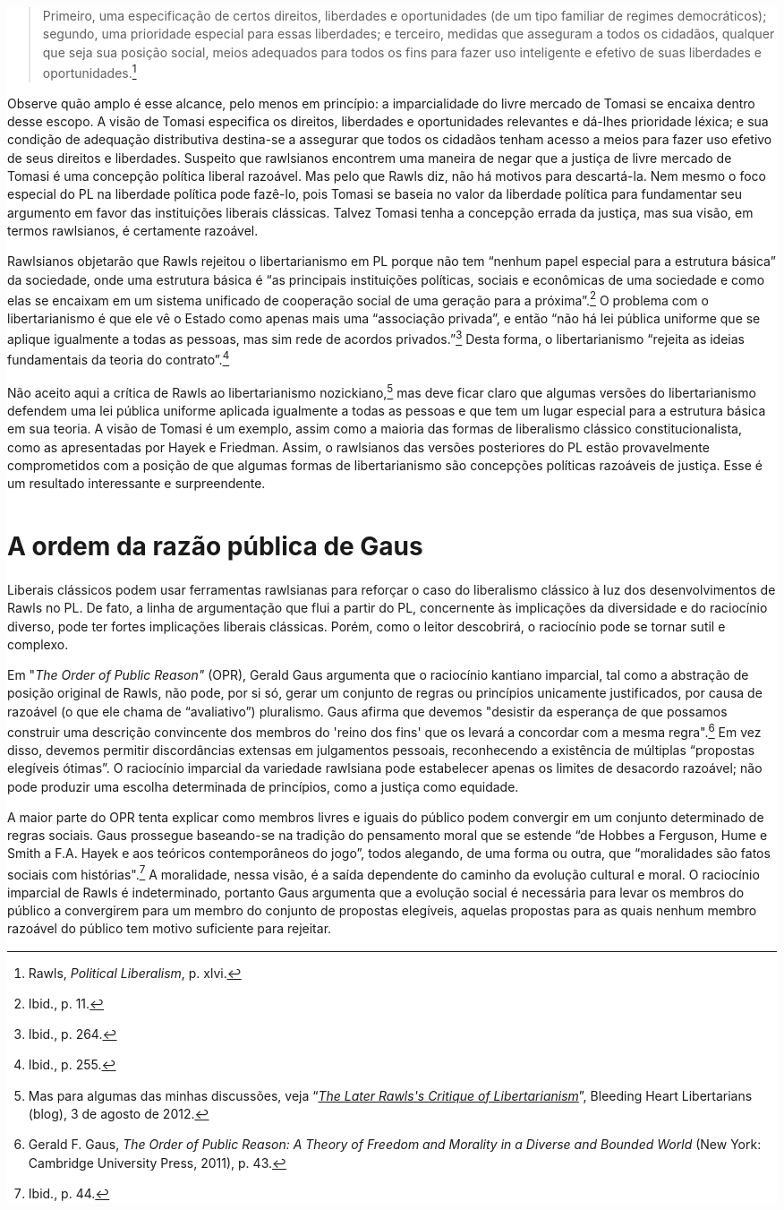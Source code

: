 > Primeiro, uma especificação de certos direitos, liberdades e oportunidades (de um tipo familiar de regimes democráticos); segundo, uma prioridade especial para essas liberdades; e terceiro, medidas que asseguram a todos os cidadãos, qualquer que seja sua posição social, meios adequados para todos os fins para fazer uso inteligente e efetivo de suas liberdades e oportunidades.[^27]

Observe quão amplo é esse alcance, pelo menos em princípio: a imparcialidade do livre mercado de Tomasi se encaixa dentro desse escopo. A visão de Tomasi especifica os direitos, liberdades e oportunidades relevantes e dá-lhes prioridade léxica; e sua condição de adequação distributiva destina-se a assegurar que todos os cidadãos tenham acesso a meios para fazer uso efetivo de seus direitos e liberdades. Suspeito que rawlsianos encontrem uma maneira de negar que a justiça de livre mercado de Tomasi é uma concepção política liberal razoável. Mas pelo que Rawls diz, não há motivos para descartá-la. Nem mesmo o foco especial do PL na liberdade política pode fazê-lo, pois Tomasi se baseia no valor da liberdade política para fundamentar seu argumento em favor das instituições liberais clássicas. Talvez Tomasi tenha a concepção errada da justiça, mas sua visão, em termos rawlsianos, é certamente razoável.

Rawlsianos objetarão que Rawls rejeitou o libertarianismo em PL porque não tem “nenhum papel especial para a estrutura básica” da sociedade, onde uma estrutura básica é “as principais instituições políticas, sociais e econômicas de uma sociedade e como elas se encaixam em um sistema unificado de cooperação social de uma geração para a próxima”.[^28] O problema com o libertarianismo é que ele vê o Estado como apenas mais uma “associação privada”, e então “não há lei pública uniforme que se aplique igualmente a todas as pessoas, mas sim rede de acordos privados.”[^29] Desta forma, o libertarianismo “rejeita as ideias fundamentais da teoria do contrato”.[^30]

Não aceito aqui a crítica de Rawls ao libertarianismo nozickiano,[^31] mas deve ficar claro que algumas versões do libertarianismo defendem uma lei pública uniforme aplicada igualmente a todas as pessoas e que tem um lugar especial para a estrutura básica em sua teoria. A visão de Tomasi é um exemplo, assim como a maioria das formas de liberalismo clássico constitucionalista, como as apresentadas por Hayek e Friedman. Assim, o rawlsianos das versões posteriores do PL estão provavelmente comprometidos com a posição de que algumas formas de libertarianismo são concepções políticas razoáveis ​​de justiça. Esse é um resultado interessante e surpreendente.

# A ordem da razão pública de Gaus

Liberais clássicos podem usar ferramentas rawlsianas para reforçar o caso do liberalismo clássico à luz dos desenvolvimentos de Rawls no PL. De fato, a linha de argumentação que flui a partir do PL, concernente às implicações da diversidade e do raciocínio diverso, pode ter fortes implicações liberais clássicas. Porém, como o leitor descobrirá, o raciocínio pode se tornar sutil e complexo.

Em "_The Order of Public Reason"_ (OPR), Gerald Gaus argumenta que o raciocínio kantiano imparcial, tal como a abstração de posição original de Rawls, não pode, por si só, gerar um conjunto de regras ou princípios unicamente justificados, por causa de razoável (o que ele chama de “avaliativo”) pluralismo. Gaus afirma que devemos "desistir da esperança de que possamos construir uma descrição convincente dos membros do 'reino dos fins' que os levará a concordar com a mesma regra".[^32] Em vez disso, devemos permitir discordâncias extensas em julgamentos pessoais, reconhecendo a existência de múltiplas “propostas elegíveis ótimas”. O raciocínio imparcial da variedade rawlsiana pode estabelecer apenas os limites de desacordo razoável; não pode produzir uma escolha determinada de princípios, como a justiça como equidade.

A maior parte do OPR tenta explicar como membros livres e iguais do público podem convergir em um conjunto determinado de regras sociais. Gaus prossegue baseando-se na tradição do pensamento moral que se estende “de Hobbes a Ferguson, Hume e Smith a F.A. Hayek e aos teóricos contemporâneos do jogo”, todos alegando, de uma forma ou outra, que “moralidades são fatos sociais com histórias".[^33] A moralidade, nessa visão, é a saída dependente do caminho da evolução cultural e moral. O raciocínio imparcial de Rawls é indeterminado, portanto Gaus argumenta que a evolução social é necessária para levar os membros do público a convergirem para um membro do conjunto de propostas elegíveis, aquelas propostas para as quais nenhum membro razoável do público tem motivo suficiente para rejeitar.


[^1]: John Rawls, _A Theory of Justice_ (Cambridge: Harvard University Press, 1999); _Political Liberalism_, ed. expandida (New York: Columbia University Press, 2005).
[^2]: John Rawls, _Justice as Fairness: A Restatement_, ed. E. Kelly (Cambridge, MA: Harvard University Press, 2001), pp. 58–59.
[^3]: Ibid., pp. 42–43 \[ênfase adicionada\].
[^4]: John Tomasi, _Free Market Fairness_ (Princeton, NJ: Princeton University Press, 2012).
[^5]: Ibid., p. 94.
[^6]: Ibid., p. 69.
[^7]: Ibid., p. 77.
[^8]: Ibid., p. 81.
[^9]: Ibid., p. 126.
[^10]: Assim, “suficientearianismo” refere-se a um princípio de justiça que a todos seja dado recursos suficientes para viver vidas minimamente decentes. Compare isso com o igualitarismo, que requer equalização de recursos mesmo entre pessoas que já têm o suficiente.
[^11]: Veja Tomasi, _Free Market Fairness_ (pp. 127–42) para uma descrição de sua revisão de figuras importantes, tais como Herbert Spencer, Milton Friedman, e F. A. Hayek, e filósofos políticos libertários contemporâneos, como Loren Lomasky e David Schmidtz.
[^12]: Tomasi também argumenta que a ênfase rawlsiana na proteção da liberdade política pode ser voltada para os fins liberais clássicos, mas, por razões de espaço, omito essa discussão.
[^13]: Samuel Freeman usa o termo "liberais elevados" para descrever os liberais social-democratas e igualitários, cuja concepção de liberalismo é a mais evoluída e inclusiva dos insights da tradição liberal como um todo. Veja Freeman, _"Capitalism in the Classical and High Liberal Traditions_,”, Social Philosophy and Policy 28 (2), pp. 19–55, 2011. Tomasi assume o termo de Freeman em seu trabalho.
[^14]: Tomasi, _Free Market Fairness_, p. 241.
[^15]: Ibid., p. 242.
[^16]: Ibid.
[^17]: Isso apesar da conhecida hostilidade de Rothbard à democracia e apesar de sua hostilidade ao Estado em geral.
[^18]: Tomasi, _Free Market Fairness_, p. 116.
[^19]: Ibid., p. 117.
[^20]: Jason Brennan também argumenta que a teoria ideal justifica o libertarianismo. Veja seu _Why Not Capitalism?_ (Nova Iorque: Routledge, 2014).
[^21]: Rawls, _Political Liberalism_, p. xviii.
[^22]: Ibid., p. xlii.
[^23]: Embora em trabalhos posteriores, como a introdução à edição em brochura do _Political Liberalism_, Rawls permita que um consenso sobreposto se forme em torno de um conjunto de concepções políticas liberais razoáveis. Veja p. xxvi.
[^24]: Ibid., p. 169.
[^25]: Ibid., p. 137.
[^26]: Paul Weithman, _Why Political Liberalism? On John Rawls’s Political Turn_ (Oxford, UK: Oxford University Press, 2013), p. 7.
[^27]: Rawls, _Political Liberalism_, p. xlvi.
[^28]: Ibid., p. 11.
[^29]: Ibid., p. 264.
[^30]: Ibid., p. 255.
[^31]: Mas para algumas das minhas discussões, veja “[_The Later Rawls's Critique of Libertarianism_](http://bleedingheartlibertarians.com/2012/08/the-later-rawlss-critique-of-libertarianism/)”, Bleeding Heart Libertarians (blog), 3 de agosto de 2012.
[^32]: Gerald F. Gaus, _The Order of Public Reason: A Theory of Freedom and Morality in a Diverse and Bounded World_ (New York: Cambridge University Press, 2011), p. 43.
[^33]: Ibid., p. 44.
[^34]: Ibid., p. 46.
[^35]: Ibid., p. 424.
[^36]: Ibid., p. 2.
[^37]: Descrevo essas características em detalhes em “_[OPR, Ch.I.1: Social Morality](http://publicreason.net/2011/01/17/opr-chi1-social-morality/),_” Public Reason (blog), 17 de janeiro de 2011.
[^38]: Antes _The Order of Public Reason_, _Value and Justification_ detalha seu mais extensivo esforço. Veja Gerald F. Gaus, “_Part II. A Theory of Moral Justification_,” em _Value and Justification: The Foundations of Liberal Theory_ (New York and Cambridge, UK: Cambridge University Press, 1990), pp. 251–378.
[^39]: Gaus, _The Order of Public Reason_, p. 24.
[^40]: Ibid., p. 24, n. 48. Notavelmente, Gaus admite que seu "relato de inspiração lockeana no Liberalismo Justificatório" é vítima do mesmo erro.
[^41]: Gaus segue os epistemólogos tradicionais ao empregar a linguagem da derrota.
[^42]: Rawls, _Political Liberalism_, p. xxxix.
[^43]: Embora eles possam ajudar. Veja Gaus, _The Order of Public Reason_, p. 296.
[^44]: Ibid., p. 272.
[^45]: _The Order of Public Reason_ de Gaus contém sua crítica das concepções-padrão de idealização (pp. 235-44). Para Gaus, um agente tem razão suficiente para endossar uma regra ou lei se e somente se uma "quantia respeitável" de bom raciocínio levasse o agente a afirmar R como invicto. Veja ibid., P. 250. Uma quantidade respeitável de raciocínio é determinada pelo grau de raciocínio que os membros do público esperam um do outro, um padrão modesto frequentemente determinado contextualmente.
[^46]: Veja a crítica de Gaus do requisito de motivos compartilhados. Ibid., Pp. 283-87.
[^47]: O extenso detalhamento do modelo deliberativo é desenvolvido em ibid., Cap. 5.
[^48]: Ibid., pp. 337–41.
[^49]: Ibid., pp. 341–59.
[^50]: Ibid., pp. 374–86.
[^51]: Ibid., p. 373.
[^52]: Ibid., p. 374.
[^53]: Note que os socialistas fazem alegações de autoridade com maior probabilidade de serem derrotadas. Gaus não destaca os libertários aqui.
[^54]: Gaus, _The Order of Public Reason_, p. 377.
[^55]: Ibid., pp. 479–81.
[^56]: Ibid., p. 512.
[^57]: Ibid., p. 513.
[^58]: Ibid., p. 514.
[^59]: Ibid., p. 521.
[^60]: Ibid., p. 522.
[^61]: Ibid., pp. 523–24.
[^62]: Ibid., p. 526.
[^63]: Ibid., pp. 526–27.
[^64]: Ibid., p. 527.
[^65]: Ibid., p. 425.
[^66]: É importante ressaltar que as preocupações de Rawls com relação ao pluralismo sobre a justiça posteriores ao desenvolvimento do _Political Liberalism_, mas o reconhecimento do pluralismo da justiça torna-se crítico na introdução à edição em brochura e seu artigo posterior “_The Idea of Public Reason Revisited_,” University of Chicago Law Review 64 (Verão 1997): 765–807.
[^67]: Veja Gerald Gaus, _The Tyranny of the Ideal_ (Princeton, NJ: Princeton University Press, 2016).